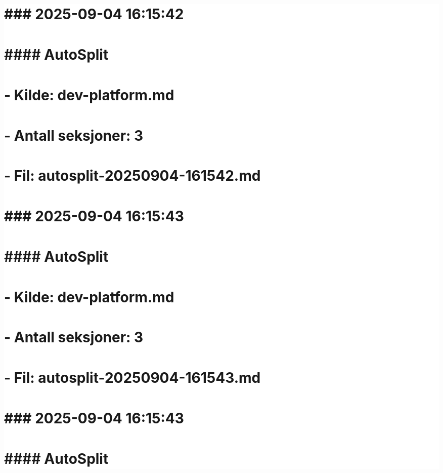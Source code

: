 #

# \### 2025-09-04 16:15:42

# \#### AutoSplit

# \- Kilde: dev-platform.md

# \- Antall seksjoner: 3

# \- Fil: autosplit-20250904-161542.md

#

#

#

#

# \### 2025-09-04 16:15:43

# \#### AutoSplit

# \- Kilde: dev-platform.md

# \- Antall seksjoner: 3

# \- Fil: autosplit-20250904-161543.md

#

#

#

#

# \### 2025-09-04 16:15:43

# \#### AutoSplit
